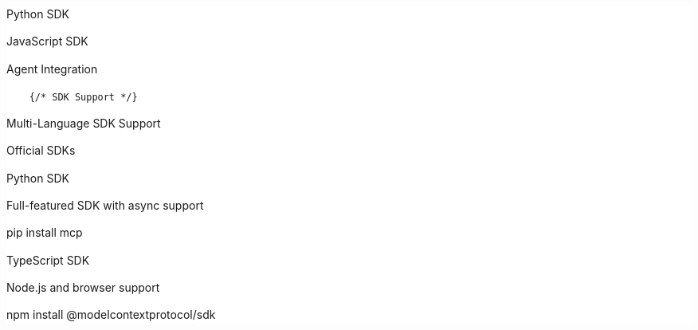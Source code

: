 Python SDK

              
JavaScript SDK

              
Agent Integration

            
            
            
              


            
            
              


            
            
              


            
            
              


            
            
              


          



        {/* SDK Support */}
        
          
Multi-Language SDK Support

          
            
              
                
Official SDKs

              
              
                
                  
                    
                    
                      
Python SDK

                      
Full-featured SDK with async support

                      
pip install mcp

                    


                  
                    
                    
                      
TypeScript SDK

                      
Node.js and browser support

                      
npm install @modelcontextprotocol/sdk

                    


                  
